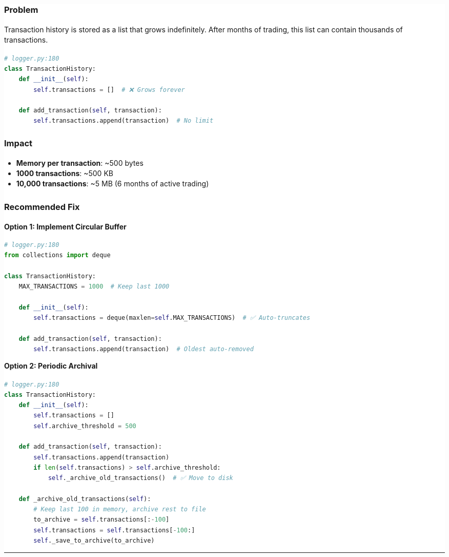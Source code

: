 ### Problem

Transaction history is stored as a list that grows indefinitely. After months of trading, this list can contain thousands of transactions.

```python
# logger.py:180
class TransactionHistory:
    def __init__(self):
        self.transactions = []  # ❌ Grows forever

    def add_transaction(self, transaction):
        self.transactions.append(transaction)  # No limit
```

### Impact

- **Memory per transaction**: ~500 bytes
- **1000 transactions**: ~500 KB
- **10,000 transactions**: ~5 MB (6 months of active trading)

### Recommended Fix

**Option 1: Implement Circular Buffer**
```python
# logger.py:180
from collections import deque

class TransactionHistory:
    MAX_TRANSACTIONS = 1000  # Keep last 1000

    def __init__(self):
        self.transactions = deque(maxlen=self.MAX_TRANSACTIONS)  # ✅ Auto-truncates

    def add_transaction(self, transaction):
        self.transactions.append(transaction)  # Oldest auto-removed
```

**Option 2: Periodic Archival**
```python
# logger.py:180
class TransactionHistory:
    def __init__(self):
        self.transactions = []
        self.archive_threshold = 500

    def add_transaction(self, transaction):
        self.transactions.append(transaction)
        if len(self.transactions) > self.archive_threshold:
            self._archive_old_transactions()  # ✅ Move to disk

    def _archive_old_transactions(self):
        # Keep last 100 in memory, archive rest to file
        to_archive = self.transactions[:-100]
        self.transactions = self.transactions[-100:]
        self._save_to_archive(to_archive)
```

---